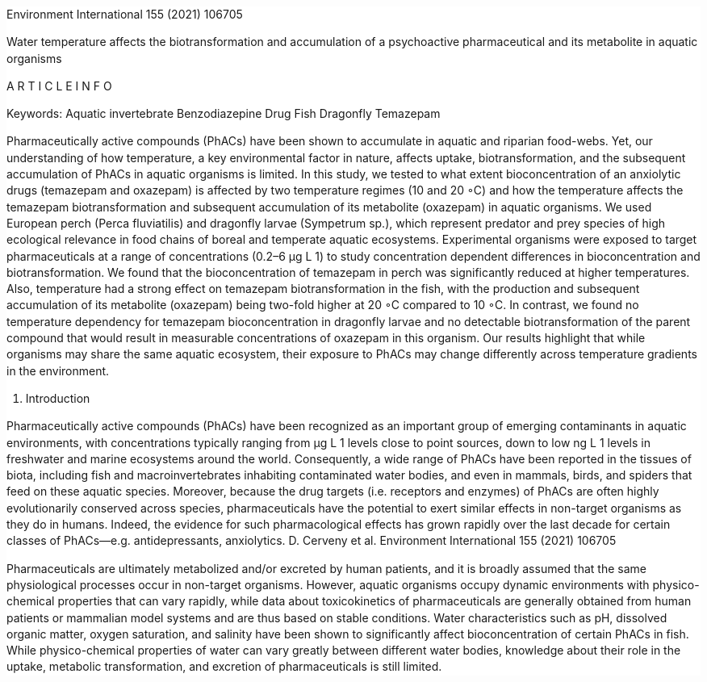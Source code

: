 Environment International 155 (2021) 106705

Water temperature affects the biotransformation and accumulation of a psychoactive pharmaceutical and its metabolite in aquatic organisms

A R T I C L E I N F O

Keywords:
Aquatic invertebrate
Benzodiazepine
Drug
Fish
Dragonfly
Temazepam

Pharmaceutically active compounds (PhACs) have been shown to accumulate in aquatic and riparian food-webs. Yet, our understanding of how temperature, a key environmental factor in nature, affects uptake, biotransformation, and the subsequent accumulation of PhACs in aquatic organisms is limited. In this study, we tested to what extent bioconcentration of an anxiolytic drugs (temazepam and oxazepam) is affected by two temperature regimes (10 and 20 ◦C) and how the temperature affects the temazepam biotransformation and subsequent accumulation of its metabolite (oxazepam) in aquatic organisms. We used European perch (Perca fluviatilis) and dragonfly larvae (Sympetrum sp.), which represent predator and prey species of high ecological relevance in food chains of boreal and temperate aquatic ecosystems. Experimental organisms were exposed to target pharmaceuticals at a range of concentrations (0.2–6 μg L 1) to study concentration dependent differences in bioconcentration and biotransformation. We found that the bioconcentration of temazepam in perch was significantly reduced at higher temperatures. Also, temperature had a strong effect on temazepam biotransformation in the fish, with the production and subsequent accumulation of its metabolite (oxazepam) being two-fold higher at 20 ◦C compared to 10 ◦C. In contrast, we found no temperature dependency for temazepam bioconcentration in dragonfly larvae and no detectable biotransformation of the parent compound that would result in measurable concentrations of oxazepam in this organism. Our results highlight that while organisms may share the same aquatic ecosystem, their exposure to PhACs may change differently across temperature gradients in the environment.

1. Introduction

Pharmaceutically active compounds (PhACs) have been recognized as an important group of emerging contaminants in aquatic environments, with concentrations typically ranging from μg L 1 levels close to point sources, down to low ng L 1 levels in freshwater and marine ecosystems around the world. Consequently, a wide range of PhACs have been reported in the tissues of biota, including fish and macroinvertebrates inhabiting contaminated water bodies, and even in mammals, birds, and spiders that feed on these aquatic species. Moreover, because the drug targets (i.e. receptors and enzymes) of PhACs are often highly evolutionarily conserved across species, pharmaceuticals have the potential to exert similar effects in non-target organisms as they do in humans. Indeed, the evidence for such pharmacological effects has grown rapidly over the last decade for certain classes of PhACs—e.g. antidepressants, anxiolytics. D. Cerveny et al. Environment International 155 (2021) 106705

Pharmaceuticals are ultimately metabolized and/or excreted by human patients, and it is broadly assumed that the same physiological processes occur in non-target organisms. However, aquatic organisms occupy dynamic environments with physico-chemical properties that can vary rapidly, while data about toxicokinetics of pharmaceuticals are generally obtained from human patients or mammalian model systems and are thus based on stable conditions. Water characteristics such as pH, dissolved organic matter, oxygen saturation, and salinity have been shown to significantly affect bioconcentration of certain PhACs in fish. While physico-chemical properties of water can vary greatly between different water bodies, knowledge about their role in the uptake, metabolic transformation, and excretion of pharmaceuticals is still limited.
